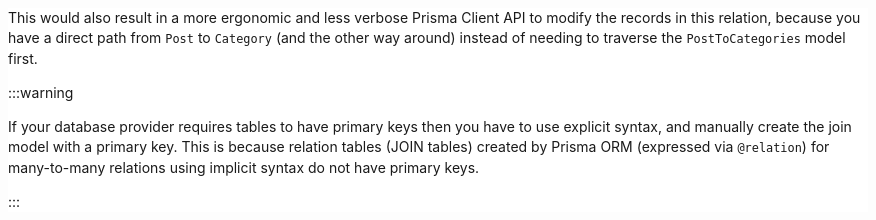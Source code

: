 This would also result in a more ergonomic and less verbose Prisma Client API to modify the records in this relation, because you have a direct path from `Post` to `Category` (and the other way around) instead of needing to traverse the `PostToCategories` model first.

:::warning

If your database provider requires tables to have primary keys then you have to use explicit syntax, and manually create the join model with a primary key. This is because relation tables (JOIN tables) created by Prisma ORM (expressed via `@relation`) for many-to-many relations using implicit syntax do not have primary keys.

:::